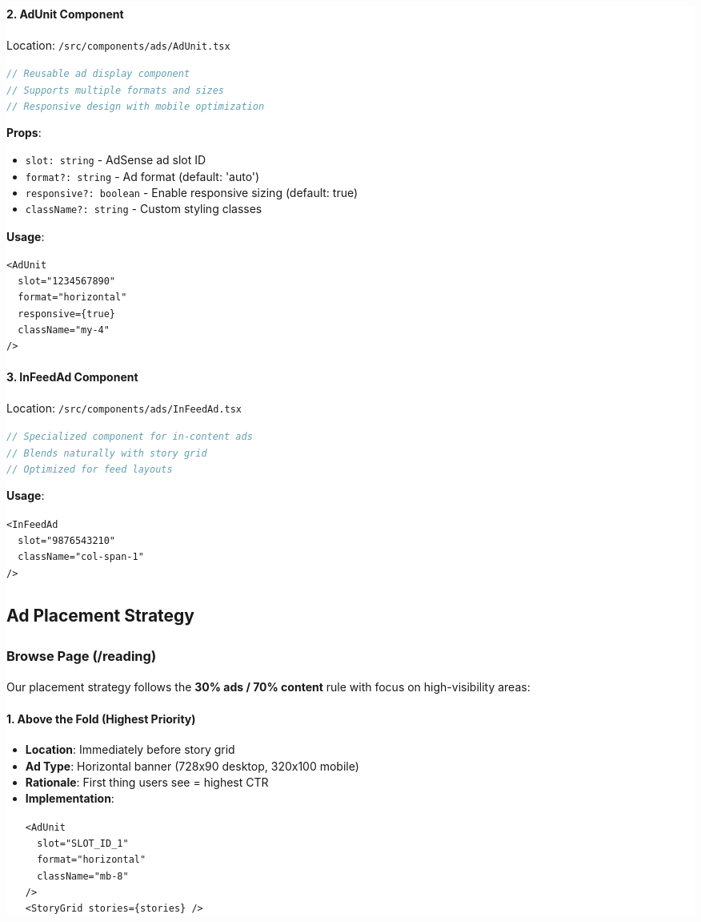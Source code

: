 #### 2. AdUnit Component
Location: `/src/components/ads/AdUnit.tsx`

```typescript
// Reusable ad display component
// Supports multiple formats and sizes
// Responsive design with mobile optimization
```

**Props**:
- `slot: string` - AdSense ad slot ID
- `format?: string` - Ad format (default: 'auto')
- `responsive?: boolean` - Enable responsive sizing (default: true)
- `className?: string` - Custom styling classes

**Usage**:
```tsx
<AdUnit
  slot="1234567890"
  format="horizontal"
  responsive={true}
  className="my-4"
/>
```

#### 3. InFeedAd Component
Location: `/src/components/ads/InFeedAd.tsx`

```typescript
// Specialized component for in-content ads
// Blends naturally with story grid
// Optimized for feed layouts
```

**Usage**:
```tsx
<InFeedAd
  slot="9876543210"
  className="col-span-1"
/>
```

## Ad Placement Strategy

### Browse Page (/reading)

Our placement strategy follows the **30% ads / 70% content** rule with focus on high-visibility areas:

#### 1. **Above the Fold** (Highest Priority)
- **Location**: Immediately before story grid
- **Ad Type**: Horizontal banner (728x90 desktop, 320x100 mobile)
- **Rationale**: First thing users see = highest CTR
- **Implementation**:
  ```tsx
  <AdUnit
    slot="SLOT_ID_1"
    format="horizontal"
    className="mb-8"
  />
  <StoryGrid stories={stories} />
  ```
